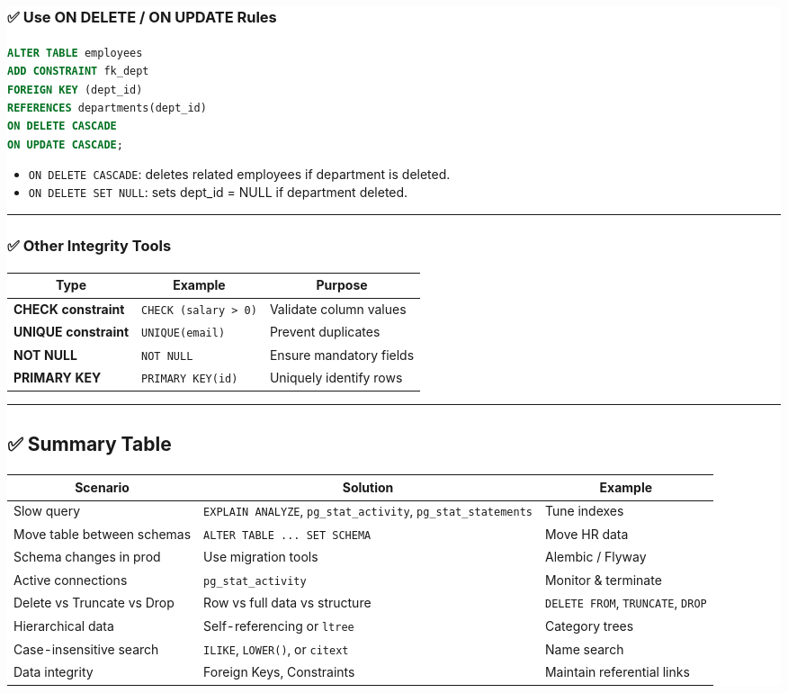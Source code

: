 
### ✅ **Use ON DELETE / ON UPDATE Rules**

```sql
ALTER TABLE employees
ADD CONSTRAINT fk_dept
FOREIGN KEY (dept_id)
REFERENCES departments(dept_id)
ON DELETE CASCADE
ON UPDATE CASCADE;
```

* `ON DELETE CASCADE`: deletes related employees if department is deleted.
* `ON DELETE SET NULL`: sets dept_id = NULL if department deleted.

---

### ✅ **Other Integrity Tools**

| Type                  | Example              | Purpose                 |
| --------------------- | -------------------- | ----------------------- |
| **CHECK constraint**  | `CHECK (salary > 0)` | Validate column values  |
| **UNIQUE constraint** | `UNIQUE(email)`      | Prevent duplicates      |
| **NOT NULL**          | `NOT NULL`           | Ensure mandatory fields |
| **PRIMARY KEY**       | `PRIMARY KEY(id)`    | Uniquely identify rows  |

---

## ✅ **Summary Table**

| Scenario                   | Solution                                                    | Example                           |
| -------------------------- | ----------------------------------------------------------- | --------------------------------- |
| Slow query                 | `EXPLAIN ANALYZE`, `pg_stat_activity`, `pg_stat_statements` | Tune indexes                      |
| Move table between schemas | `ALTER TABLE ... SET SCHEMA`                                | Move HR data                      |
| Schema changes in prod     | Use migration tools                                         | Alembic / Flyway                  |
| Active connections         | `pg_stat_activity`                                          | Monitor & terminate               |
| Delete vs Truncate vs Drop | Row vs full data vs structure                               | `DELETE FROM`, `TRUNCATE`, `DROP` |
| Hierarchical data          | Self-referencing or `ltree`                                 | Category trees                    |
| Case-insensitive search    | `ILIKE`, `LOWER()`, or `citext`                             | Name search                       |
| Data integrity             | Foreign Keys, Constraints                                   | Maintain referential links        |

